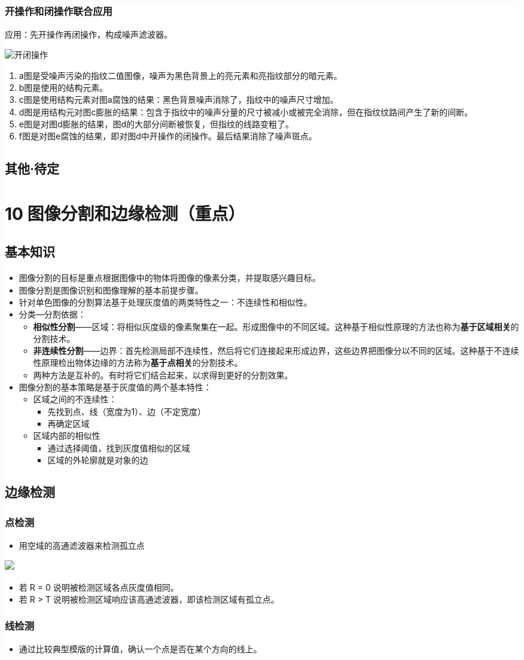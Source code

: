 ### 开操作和闭操作联合应用

应用：先开操作再闭操作，构成噪声滤波器。

![开闭操作](/Users/yiner/Desktop/%E5%A4%A7%E4%B8%89%E4%B8%8A/%E4%B8%93%E4%B8%9A%E8%AF%BE/Notes/%E6%95%B0%E5%AD%97%E5%9B%BE%E5%83%8F%E5%A4%84%E7%90%86/Notes/%E6%95%B0%E5%AD%97%E5%9B%BE%E5%83%8F.assets/%E5%BC%80%E9%97%AD%E6%93%8D%E4%BD%9C.png)

1. a图是受噪声污染的指纹二值图像，噪声为黑色背景上的亮元素和亮指纹部分的暗元素。
2. b图是使用的结构元素。
3. c图是使用结构元素对图a腐蚀的结果：黑色背景噪声消除了，指纹中的噪声尺寸增加。
4. d图是用结构元对图c膨胀的结果：包含于指纹中的噪声分量的尺寸被减小或被完全消除，但在指纹纹路间产生了新的间断。
5. e图是对图d膨胀的结果，图d的大部分间断被恢复，但指纹的线路变粗了。
6. f图是对图e腐蚀的结果，即对图d中开操作的闭操作。最后结果消除了噪声斑点。

## 其他·待定



# 10 图像分割和边缘检测（重点）

## 基本知识

- 图像分割的目标是重点根据图像中的物体将图像的像素分类，并提取感兴趣目标。
- 图像分割是图像识别和图像理解的基本前提步骤。
- 针对单色图像的分割算法基于处理灰度值的两类特性之一：不连续性和相似性。
- 分类—分割依据：
  - **相似性分割**——区域：将相似灰度级的像素聚集在一起。形成图像中的不同区域。这种基于相似性原理的方法也称为**基于区域相关**的分割技术。
  - **非连续性分割**——边界：首先检测局部不连续性，然后将它们连接起来形成边界，这些边界把图像分以不同的区域。这种基于不连续性原理检出物体边缘的方法称为**基于点相关**的分割技术。
  - 两种方法是互补的。有时将它们结合起来，以求得到更好的分割效果。
- 图像分割的基本策略是基于灰度值的两个基本特性：
  - 区域之间的不连续性：
    - 先找到点、线（宽度为1）、边（不定宽度）
    - 再确定区域
  - 区域内部的相似性
    - 通过选择阈值，找到灰度值相似的区域
    - 区域的外轮廓就是对象的边

## 边缘检测

### 点检测

- 用空域的高通滤波器来检测孤立点

![](/Users/yiner/Desktop/%E5%A4%A7%E4%B8%89%E4%B8%8A/%E4%B8%93%E4%B8%9A%E8%AF%BE/Notes/%E6%95%B0%E5%AD%97%E5%9B%BE%E5%83%8F%E5%A4%84%E7%90%86/Notes/%E6%95%B0%E5%AD%97%E5%9B%BE%E5%83%8F.assets/%E7%82%B9%E6%A3%80%E6%B5%8B.png)

- 若 R = 0 说明被检测区域各点灰度值相同。
- 若 R > T 说明被检测区域响应该高通滤波器，即该检测区域有孤立点。

### 线检测

- 通过比较典型模版的计算值，确认一个点是否在某个方向的线上。
